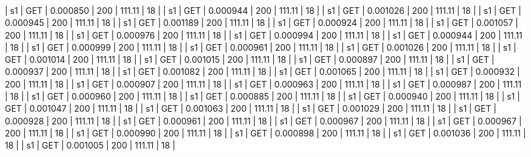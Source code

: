 | s1 | GET | 0.000850 | 200 | 111.11 | 18 |
| s1 | GET | 0.000944 | 200 | 111.11 | 18 |
| s1 | GET | 0.001026 | 200 | 111.11 | 18 |
| s1 | GET | 0.000945 | 200 | 111.11 | 18 |
| s1 | GET | 0.001189 | 200 | 111.11 | 18 |
| s1 | GET | 0.000924 | 200 | 111.11 | 18 |
| s1 | GET | 0.001057 | 200 | 111.11 | 18 |
| s1 | GET | 0.000976 | 200 | 111.11 | 18 |
| s1 | GET | 0.000994 | 200 | 111.11 | 18 |
| s1 | GET | 0.000944 | 200 | 111.11 | 18 |
| s1 | GET | 0.000999 | 200 | 111.11 | 18 |
| s1 | GET | 0.000961 | 200 | 111.11 | 18 |
| s1 | GET | 0.001026 | 200 | 111.11 | 18 |
| s1 | GET | 0.001014 | 200 | 111.11 | 18 |
| s1 | GET | 0.001015 | 200 | 111.11 | 18 |
| s1 | GET | 0.000897 | 200 | 111.11 | 18 |
| s1 | GET | 0.000937 | 200 | 111.11 | 18 |
| s1 | GET | 0.001082 | 200 | 111.11 | 18 |
| s1 | GET | 0.001065 | 200 | 111.11 | 18 |
| s1 | GET | 0.000932 | 200 | 111.11 | 18 |
| s1 | GET | 0.000907 | 200 | 111.11 | 18 |
| s1 | GET | 0.000963 | 200 | 111.11 | 18 |
| s1 | GET | 0.000987 | 200 | 111.11 | 18 |
| s1 | GET | 0.000960 | 200 | 111.11 | 18 |
| s1 | GET | 0.000885 | 200 | 111.11 | 18 |
| s1 | GET | 0.000940 | 200 | 111.11 | 18 |
| s1 | GET | 0.001047 | 200 | 111.11 | 18 |
| s1 | GET | 0.001063 | 200 | 111.11 | 18 |
| s1 | GET | 0.001029 | 200 | 111.11 | 18 |
| s1 | GET | 0.000928 | 200 | 111.11 | 18 |
| s1 | GET | 0.000961 | 200 | 111.11 | 18 |
| s1 | GET | 0.000967 | 200 | 111.11 | 18 |
| s1 | GET | 0.000967 | 200 | 111.11 | 18 |
| s1 | GET | 0.000990 | 200 | 111.11 | 18 |
| s1 | GET | 0.000898 | 200 | 111.11 | 18 |
| s1 | GET | 0.001036 | 200 | 111.11 | 18 |
| s1 | GET | 0.001005 | 200 | 111.11 | 18 |